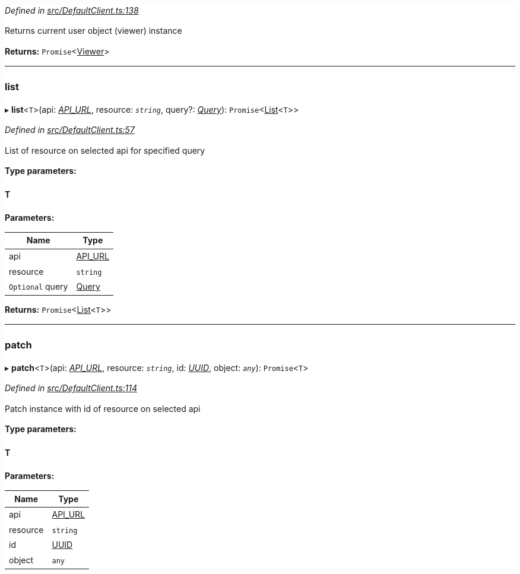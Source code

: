 *Defined in [src/DefaultClient.ts:138](https://github.com/yourpass/yourpass-api-js-client/blob/4c01e04/src/DefaultClient.ts#L138)*

Returns current user object (viewer) instance

**Returns:** `Promise`<[Viewer](_src_models_viewer_.viewer.md)>

___
<a id="list"></a>

###  list

▸ **list**<`T`>(api: *[API_URL](../enums/_src_constants_enviroments_.api_url.md)*, resource: *`string`*, query?: *[Query](../interfaces/_src_models_query_.query.md)*): `Promise`<[List](../interfaces/_src_models_list_.list.md)<`T`>>

*Defined in [src/DefaultClient.ts:57](https://github.com/yourpass/yourpass-api-js-client/blob/4c01e04/src/DefaultClient.ts#L57)*

List of resource on selected api for specified query

**Type parameters:**

#### T 
**Parameters:**

| Name | Type |
| ------ | ------ |
| api | [API_URL](../enums/_src_constants_enviroments_.api_url.md) |
| resource | `string` |
| `Optional` query | [Query](../interfaces/_src_models_query_.query.md) |

**Returns:** `Promise`<[List](../interfaces/_src_models_list_.list.md)<`T`>>

___
<a id="patch"></a>

###  patch

▸ **patch**<`T`>(api: *[API_URL](../enums/_src_constants_enviroments_.api_url.md)*, resource: *`string`*, id: *[UUID](../modules/_src_models_uuid_.md#uuid)*, object: *`any`*): `Promise`<`T`>

*Defined in [src/DefaultClient.ts:114](https://github.com/yourpass/yourpass-api-js-client/blob/4c01e04/src/DefaultClient.ts#L114)*

Patch instance with id of resource on selected api

**Type parameters:**

#### T 
**Parameters:**

| Name | Type |
| ------ | ------ |
| api | [API_URL](../enums/_src_constants_enviroments_.api_url.md) |
| resource | `string` |
| id | [UUID](../modules/_src_models_uuid_.md#uuid) |
| object | `any` |
